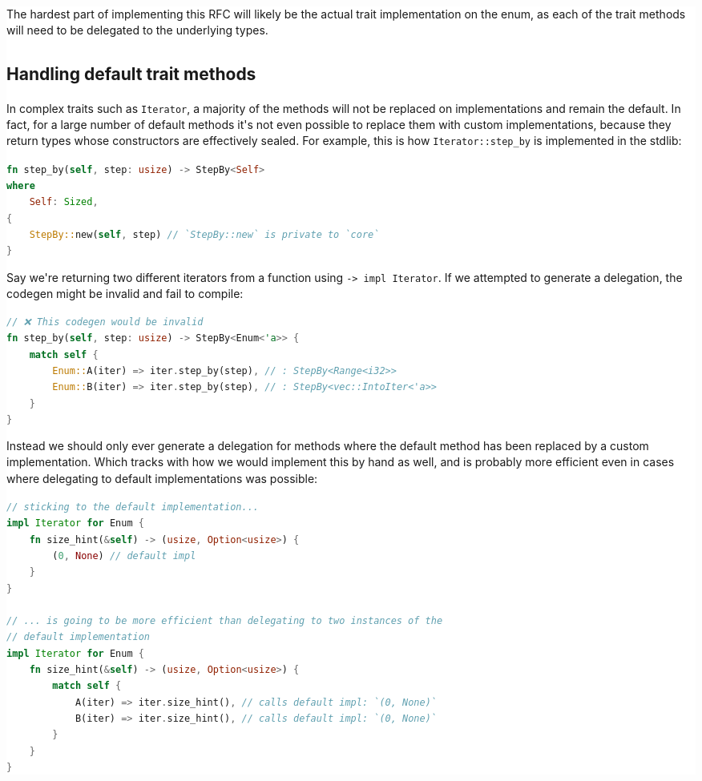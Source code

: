 The hardest part of implementing this RFC will likely be the actual trait
implementation on the enum, as each of the trait methods will need to be
delegated to the underlying types.

## Handling default trait methods

In complex traits such as `Iterator`, a majority of the methods will not be
replaced on implementations and remain the default. In fact, for a large number
of default methods it's not even possible to replace them with custom
implementations, because they return types whose constructors are effectively
sealed. For example, this is how `Iterator::step_by` is implemented in the
stdlib:

```rust
fn step_by(self, step: usize) -> StepBy<Self>
where
    Self: Sized,
{
    StepBy::new(self, step) // `StepBy::new` is private to `core`
}
```

Say we're returning two different iterators from a function using `-> impl
Iterator`. If we attempted to generate a delegation, the codegen might be
invalid and fail to compile:

```rust
// ❌ This codegen would be invalid
fn step_by(self, step: usize) -> StepBy<Enum<'a>> {
    match self {
        Enum::A(iter) => iter.step_by(step), // : StepBy<Range<i32>>
        Enum::B(iter) => iter.step_by(step), // : StepBy<vec::IntoIter<'a>>
    }
}
```

Instead we should only ever generate a delegation for methods where the default
method has been replaced by a custom implementation. Which tracks with how we
would implement this by hand as well, and is probably more efficient even in
cases where delegating to default implementations was possible:

```rust
// sticking to the default implementation...
impl Iterator for Enum {
    fn size_hint(&self) -> (usize, Option<usize>) {
        (0, None) // default impl
    }
}

// ... is going to be more efficient than delegating to two instances of the
// default implementation
impl Iterator for Enum {
    fn size_hint(&self) -> (usize, Option<usize>) {
        match self {
            A(iter) => iter.size_hint(), // calls default impl: `(0, None)` 
            B(iter) => iter.size_hint(), // calls default impl: `(0, None)`
        }
    }
}
```
